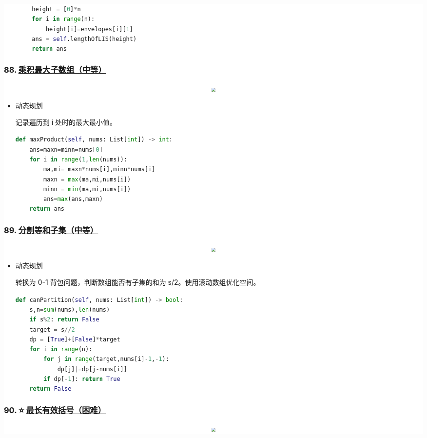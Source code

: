   ```python
          height = [0]*n
          for i in range(n):
              height[i]=envelopes[i][1]
          ans = self.lengthOfLIS(height)
          return ans
  ```

### 88. [乘积最大子数组（中等）](https://leetcode.cn/problems/maximum-product-subarray/)

<div align=center><img src="88.png" style="zoom:50%;" /></div>

* 动态规划

  记录遍历到 i 处时的最大最小值。

  ```python
  def maxProduct(self, nums: List[int]) -> int:
      ans=maxn=minn=nums[0]
      for i in range(1,len(nums)):
          ma,mi= maxn*nums[i],minn*nums[i]
          maxn = max(ma,mi,nums[i])
          minn = min(ma,mi,nums[i])
          ans=max(ans,maxn)
      return ans
  ```


### 89. [分割等和子集（中等）](https://leetcode.cn/problems/partition-equal-subset-sum/)

<div align=center><img src="89.png" style="zoom:50%;" /></div>

* 动态规划

  转换为 0-1 背包问题，判断数组能否有子集的和为 s/2。使用滚动数组优化空间。

  ```python
  def canPartition(self, nums: List[int]) -> bool:
      s,n=sum(nums),len(nums)
      if s%2: return False
      target = s//2
      dp = [True]+[False]*target
      for i in range(n):
          for j in range(target,nums[i]-1,-1):
              dp[j]|=dp[j-nums[i]]
          if dp[-1]: return True
      return False
  ```

### 90. ⭐️ [最长有效括号（困难）](https://leetcode.cn/problems/longest-valid-parentheses/)

<div align=center><img src="90.png" style="zoom:50%;" /></div>

